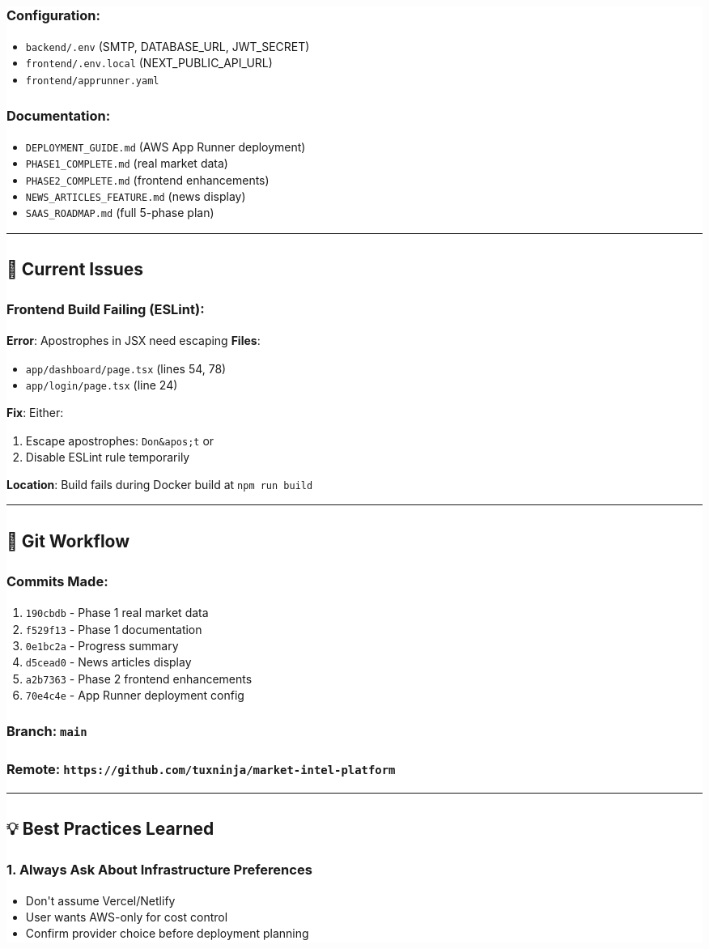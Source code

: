 ### Configuration:
- `backend/.env` (SMTP, DATABASE_URL, JWT_SECRET)
- `frontend/.env.local` (NEXT_PUBLIC_API_URL)
- `frontend/apprunner.yaml`

### Documentation:
- `DEPLOYMENT_GUIDE.md` (AWS App Runner deployment)
- `PHASE1_COMPLETE.md` (real market data)
- `PHASE2_COMPLETE.md` (frontend enhancements)
- `NEWS_ARTICLES_FEATURE.md` (news display)
- `SAAS_ROADMAP.md` (full 5-phase plan)

---

## 🐛 Current Issues

### Frontend Build Failing (ESLint):
**Error**: Apostrophes in JSX need escaping
**Files**:
- `app/dashboard/page.tsx` (lines 54, 78)
- `app/login/page.tsx` (line 24)

**Fix**: Either:
1. Escape apostrophes: `Don&apos;t` or
2. Disable ESLint rule temporarily

**Location**: Build fails during Docker build at `npm run build`

---

## 🔄 Git Workflow

### Commits Made:
1. `190cbdb` - Phase 1 real market data
2. `f529f13` - Phase 1 documentation
3. `0e1bc2a` - Progress summary
4. `d5cead0` - News articles display
5. `a2b7363` - Phase 2 frontend enhancements
6. `70e4c4e` - App Runner deployment config

### Branch: `main`
### Remote: `https://github.com/tuxninja/market-intel-platform`

---

## 💡 Best Practices Learned

### 1. Always Ask About Infrastructure Preferences
- Don't assume Vercel/Netlify
- User wants AWS-only for cost control
- Confirm provider choice before deployment planning
